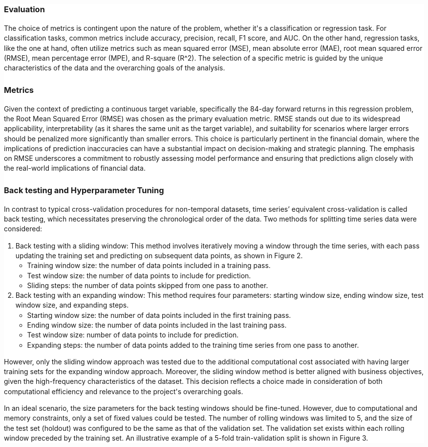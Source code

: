 ### Evaluation

The choice of metrics is contingent upon the nature of the problem, whether it's a classification or regression task. For classification tasks, common metrics include accuracy, precision, recall, F1 score, and AUC. On the other hand, regression tasks, like the one at hand, often utilize metrics such as mean squared error (MSE), mean absolute error (MAE), root mean squared error (RMSE), mean percentage error (MPE), and R-square (R^2). The selection of a specific metric is guided by the unique characteristics of the data and the overarching goals of the analysis.

### Metrics

Given the context of predicting a continuous target variable, specifically the 84-day forward returns in this regression problem, the Root Mean Squared Error (RMSE) was chosen as the primary evaluation metric. RMSE stands out due to its widespread applicability, interpretability (as it shares the same unit as the target variable), and suitability for scenarios where larger errors should be penalized more significantly than smaller errors. This choice is particularly pertinent in the financial domain, where the implications of prediction inaccuracies can have a substantial impact on decision-making and strategic planning. The emphasis on RMSE underscores a commitment to robustly assessing model performance and ensuring that predictions align closely with the real-world implications of financial data.

### Back testing and Hyperparameter Tuning

In contrast to typical cross-validation procedures for non-temporal datasets, time series’ equivalent cross-validation is called back testing, which necessitates preserving the chronological order of the data. Two methods for splitting time series data were considered:
1. Back testing with a sliding window: This method involves iteratively moving a window through the time series, with each pass updating the training set and predicting on subsequent data points, as shown in Figure 2.
    * Training window size: the number of data points included in a training pass.
    * Test window size: the number of data points to include for prediction.
    * Sliding steps: the number of data points skipped from one pass to another.
2. Back testing with an expanding window: This method requires four parameters: starting window size, ending window size, test window size, and expanding steps.
    * Starting window size: the number of data points included in the first training pass.
    * Ending window size: the number of data points included in the last training pass.
    * Test window size: number of data points to include for prediction.
    * Expanding steps: the number of data points added to the training time series from one pass to another.

However, only the sliding window approach was tested due to the additional computational cost associated with having larger training sets for the expanding window approach. Moreover, the sliding window method is better aligned with business objectives, given the high-frequency characteristics of the dataset. This decision reflects a choice made in consideration of both computational efficiency and relevance to the project's overarching goals.

In an ideal scenario, the size parameters for the back testing windows should be fine-tuned. However, due to computational and memory constraints, only a set of fixed values could be tested. The number of rolling windows was limited to 5, and the size of the test set (holdout) was configured to be the same as that of the validation set. The validation set exists within each rolling window preceded by the training set. An illustrative example of a 5-fold train-validation split is shown in Figure 3.
